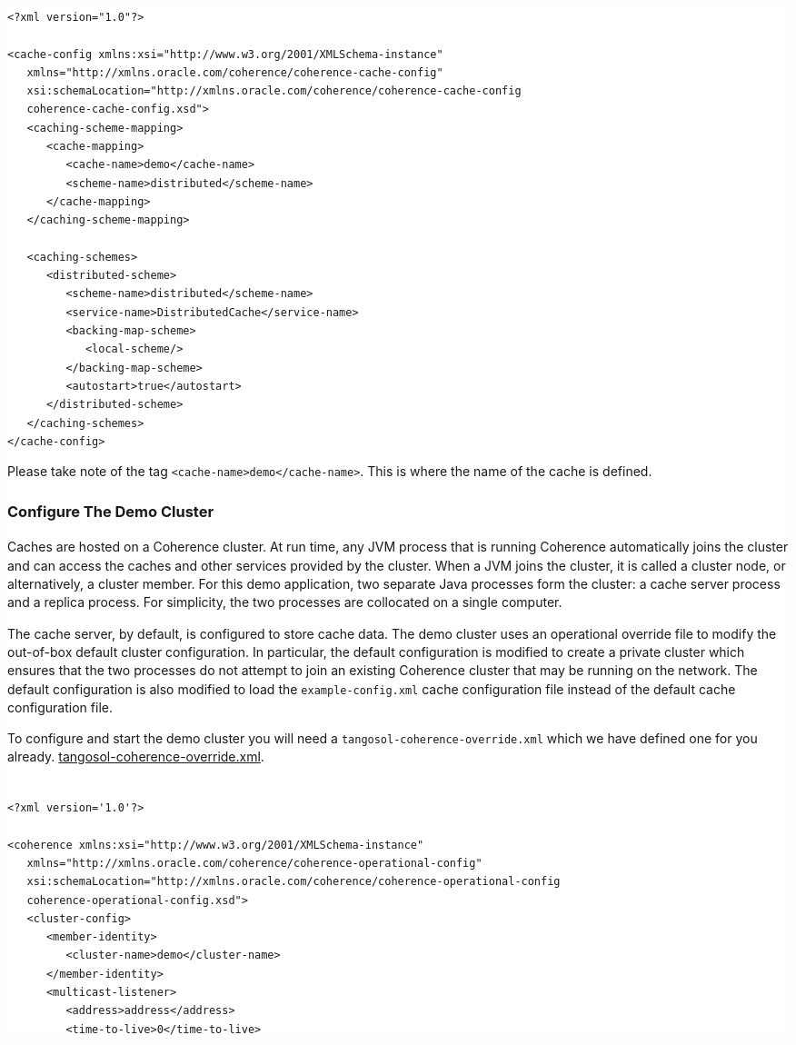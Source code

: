 
```
<?xml version="1.0"?>

<cache-config xmlns:xsi="http://www.w3.org/2001/XMLSchema-instance"
   xmlns="http://xmlns.oracle.com/coherence/coherence-cache-config"
   xsi:schemaLocation="http://xmlns.oracle.com/coherence/coherence-cache-config
   coherence-cache-config.xsd">
   <caching-scheme-mapping>
      <cache-mapping>
         <cache-name>demo</cache-name>
         <scheme-name>distributed</scheme-name>
      </cache-mapping>
   </caching-scheme-mapping>

   <caching-schemes>
      <distributed-scheme>
         <scheme-name>distributed</scheme-name>
         <service-name>DistributedCache</service-name>
         <backing-map-scheme>
            <local-scheme/>
         </backing-map-scheme>
         <autostart>true</autostart>
      </distributed-scheme>
   </caching-schemes>
</cache-config>

```

Please take note of the tag `<cache-name>demo</cache-name>`. This is where the name of the cache is defined.


### Configure The Demo Cluster ###

Caches are hosted on a Coherence cluster. At run time, any JVM process that is running Coherence automatically joins the cluster and can access the caches and other services provided by the cluster. When a JVM joins the cluster, it is called a cluster node, or alternatively, a cluster member. For this demo application, two separate Java processes form the cluster: a cache server process and a replica process. For simplicity, the two processes are collocated on a single computer.

The cache server, by default, is configured to store cache data.
The demo cluster uses an operational override file to modify the out-of-box default cluster configuration. In particular, the default configuration is modified to create a private cluster which ensures that the two processes do not attempt to join an existing Coherence cluster that may be running on the network. The default configuration is also modified to load the `example-config.xml` cache configuration file instead of the default cache configuration file.

To configure and start the demo cluster you will need a `tangosol-coherence-override.xml` which we have defined one for you already. [tangosol-coherence-override.xml](https://github.com/kwanwan/Coherence-Simple-Demo/blob/master/src/main/webapp/WEB-INF/classes/tangosol-coherence-override.xml).

```

<?xml version='1.0'?>

<coherence xmlns:xsi="http://www.w3.org/2001/XMLSchema-instance"
   xmlns="http://xmlns.oracle.com/coherence/coherence-operational-config"
   xsi:schemaLocation="http://xmlns.oracle.com/coherence/coherence-operational-config
   coherence-operational-config.xsd">
   <cluster-config>
      <member-identity>
         <cluster-name>demo</cluster-name>
      </member-identity>
      <multicast-listener>
         <address>address</address>
         <time-to-live>0</time-to-live>
```
